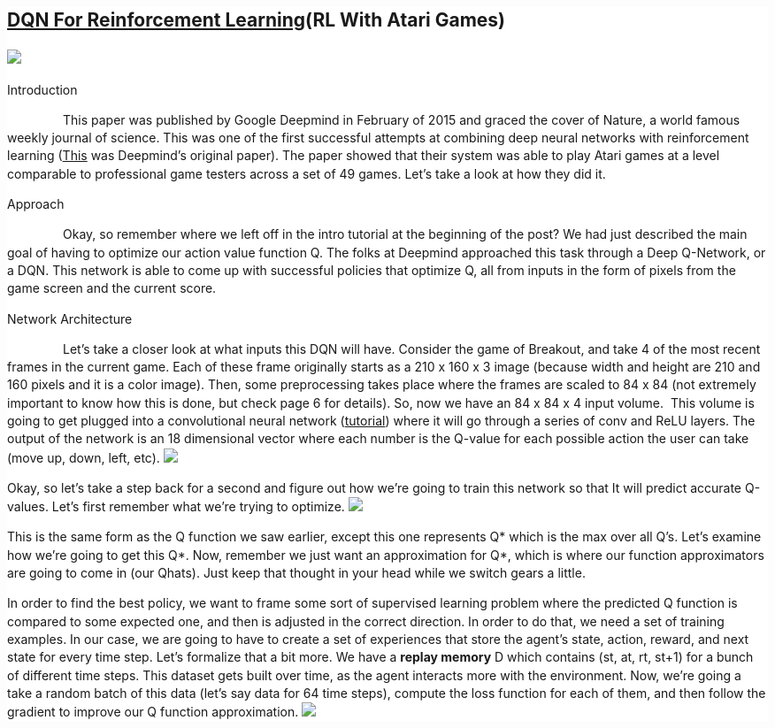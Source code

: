 
## [**DQN For Reinforcement Learning**](http://www.nature.com/nature/journal/v518/n7540/pdf/nature14236.pdf)**(RL With Atari Games)**
![](https://adeshpande3.github.io/assets/IRL10.png)


Introduction

                This paper was published by Google Deepmind in February of 2015 and graced the cover of Nature, a world famous weekly journal of science. This was one of the first successful attempts at combining deep neural networks with reinforcement learning ([This](https://www.cs.toronto.edu/~vmnih/docs/dqn.pdf) was Deepmind’s original paper). The paper showed that their system was able to play Atari games at a level comparable to professional game testers across a set of 49 games. Let’s take a look at how they did it.

Approach

                Okay, so remember where we left off in the intro tutorial at the beginning of the post? We had just described the main goal of having to optimize our action value function Q. The folks at Deepmind approached this task through a Deep Q-Network, or a DQN. This network is able to come up with successful policies that optimize Q, all from inputs in the form of pixels from the game screen and the current score.

Network Architecture

                Let’s take a closer look at what inputs this DQN will have. Consider the game of Breakout, and take 4 of the most recent frames in the current game. Each of these frame originally starts as a 210 x 160 x 3 image (because width and height are 210 and 160 pixels and it is a color image). Then, some preprocessing takes place where the frames are scaled to 84 x 84 (not extremely important to know how this is done, but check page 6 for details). So, now we have an 84 x 84 x 4 input volume.  This volume is going to get plugged into a convolutional neural network ([tutorial](https://adeshpande3.github.io/adeshpande3.github.io/A-Beginner's-Guide-To-Understanding-Convolutional-Neural-Networks)) where it will go through a series of conv and ReLU layers. The output of the network is an 18 dimensional vector where each number is the Q-value for each possible action the user can take (move up, down, left, etc).
![](https://adeshpande3.github.io/assets/IRL11.png)


Okay, so let’s take a step back for a second and figure out how we’re going to train this network so that It will predict accurate Q-values. Let’s first remember what we’re trying to optimize.
![](https://adeshpande3.github.io/assets/IRL12.png)


This is the same form as the Q function we saw earlier, except this one represents Q* which is the max over all Q’s. Let’s examine how we’re going to get this Q*. Now, remember we just want an approximation for Q*, which is where our function approximators are going to come in (our Qhats). Just keep that thought in your head while we switch gears a little.

In order to find the best policy, we want to frame some sort of supervised learning problem where the predicted Q function is compared to some expected one, and then is adjusted in the correct direction. In order to do that, we need a set of training examples. In our case, we are going to have to create a set of experiences that store the agent’s state, action, reward, and next state for every time step. Let’s formalize that a bit more. We have a **replay memory** D which contains (st, at, rt, st+1) for a bunch of different time steps. This dataset gets built over time, as the agent interacts more with the environment. Now, we’re going a take a random batch of this data (let’s say data for 64 time steps), compute the loss function for each of them, and then follow the gradient to improve our Q function approximation.
![](https://adeshpande3.github.io/assets/IRL13.png)
